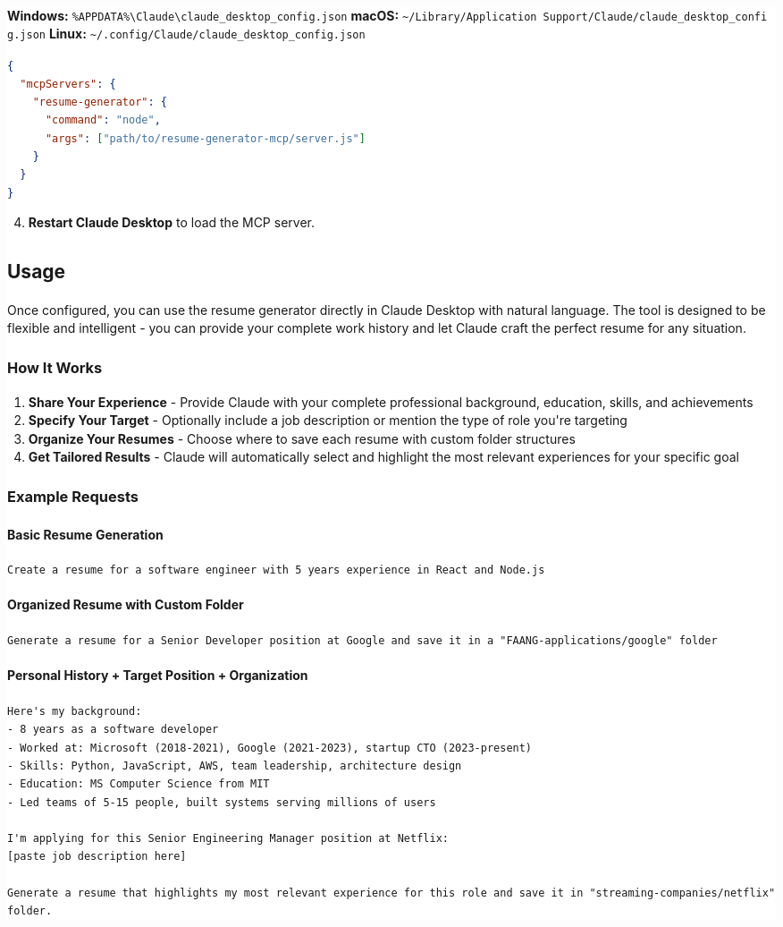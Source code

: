    **Windows:** `%APPDATA%\Claude\claude_desktop_config.json`
   **macOS:** `~/Library/Application Support/Claude/claude_desktop_config.json`
   **Linux:** `~/.config/Claude/claude_desktop_config.json`

   ```json
   {
     "mcpServers": {
       "resume-generator": {
         "command": "node",
         "args": ["path/to/resume-generator-mcp/server.js"]
       }
     }
   }
   ```

4. **Restart Claude Desktop** to load the MCP server.

## Usage

Once configured, you can use the resume generator directly in Claude Desktop with natural language. The tool is designed to be flexible and intelligent - you can provide your complete work history and let Claude craft the perfect resume for any situation.

### How It Works

1. **Share Your Experience** - Provide Claude with your complete professional background, education, skills, and achievements
2. **Specify Your Target** - Optionally include a job description or mention the type of role you're targeting
3. **Organize Your Resumes** - Choose where to save each resume with custom folder structures
4. **Get Tailored Results** - Claude will automatically select and highlight the most relevant experiences for your specific goal

### Example Requests

#### Basic Resume Generation

```
Create a resume for a software engineer with 5 years experience in React and Node.js
```

#### Organized Resume with Custom Folder

```
Generate a resume for a Senior Developer position at Google and save it in a "FAANG-applications/google" folder
```

#### Personal History + Target Position + Organization

```
Here's my background:
- 8 years as a software developer
- Worked at: Microsoft (2018-2021), Google (2021-2023), startup CTO (2023-present)
- Skills: Python, JavaScript, AWS, team leadership, architecture design
- Education: MS Computer Science from MIT
- Led teams of 5-15 people, built systems serving millions of users

I'm applying for this Senior Engineering Manager position at Netflix:
[paste job description here]

Generate a resume that highlights my most relevant experience for this role and save it in "streaming-companies/netflix" folder.
```
